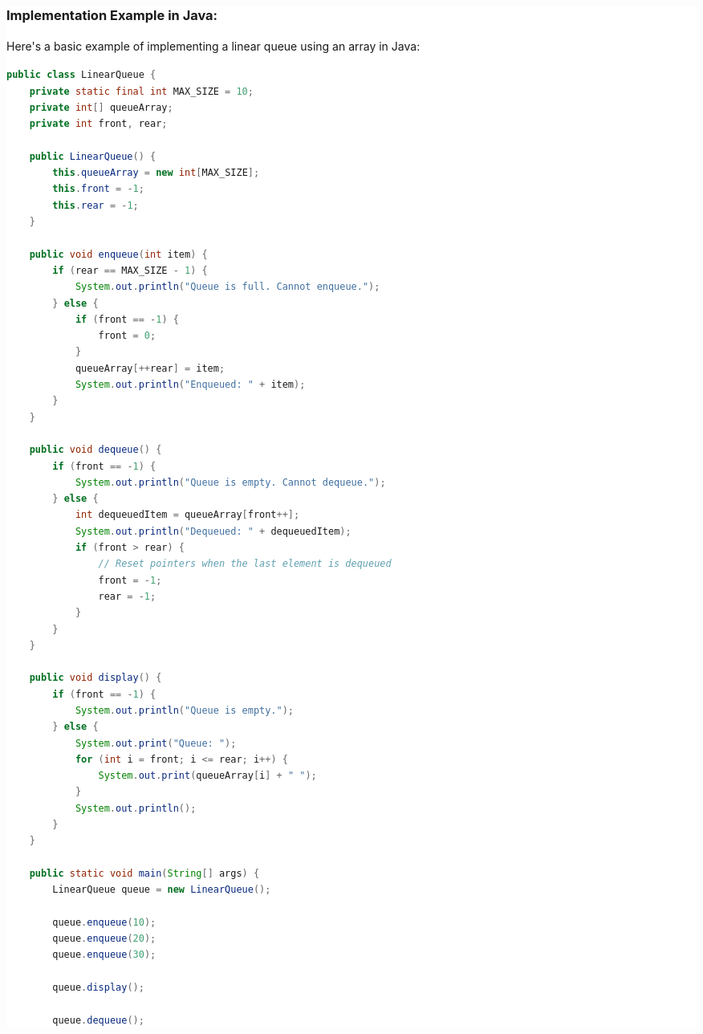 ### Implementation Example in Java:

Here's a basic example of implementing a linear queue using an array in Java:

```java
public class LinearQueue {
    private static final int MAX_SIZE = 10;
    private int[] queueArray;
    private int front, rear;

    public LinearQueue() {
        this.queueArray = new int[MAX_SIZE];
        this.front = -1;
        this.rear = -1;
    }

    public void enqueue(int item) {
        if (rear == MAX_SIZE - 1) {
            System.out.println("Queue is full. Cannot enqueue.");
        } else {
            if (front == -1) {
                front = 0;
            }
            queueArray[++rear] = item;
            System.out.println("Enqueued: " + item);
        }
    }

    public void dequeue() {
        if (front == -1) {
            System.out.println("Queue is empty. Cannot dequeue.");
        } else {
            int dequeuedItem = queueArray[front++];
            System.out.println("Dequeued: " + dequeuedItem);
            if (front > rear) {
                // Reset pointers when the last element is dequeued
                front = -1;
                rear = -1;
            }
        }
    }

    public void display() {
        if (front == -1) {
            System.out.println("Queue is empty.");
        } else {
            System.out.print("Queue: ");
            for (int i = front; i <= rear; i++) {
                System.out.print(queueArray[i] + " ");
            }
            System.out.println();
        }
    }

    public static void main(String[] args) {
        LinearQueue queue = new LinearQueue();

        queue.enqueue(10);
        queue.enqueue(20);
        queue.enqueue(30);

        queue.display();

        queue.dequeue();
```